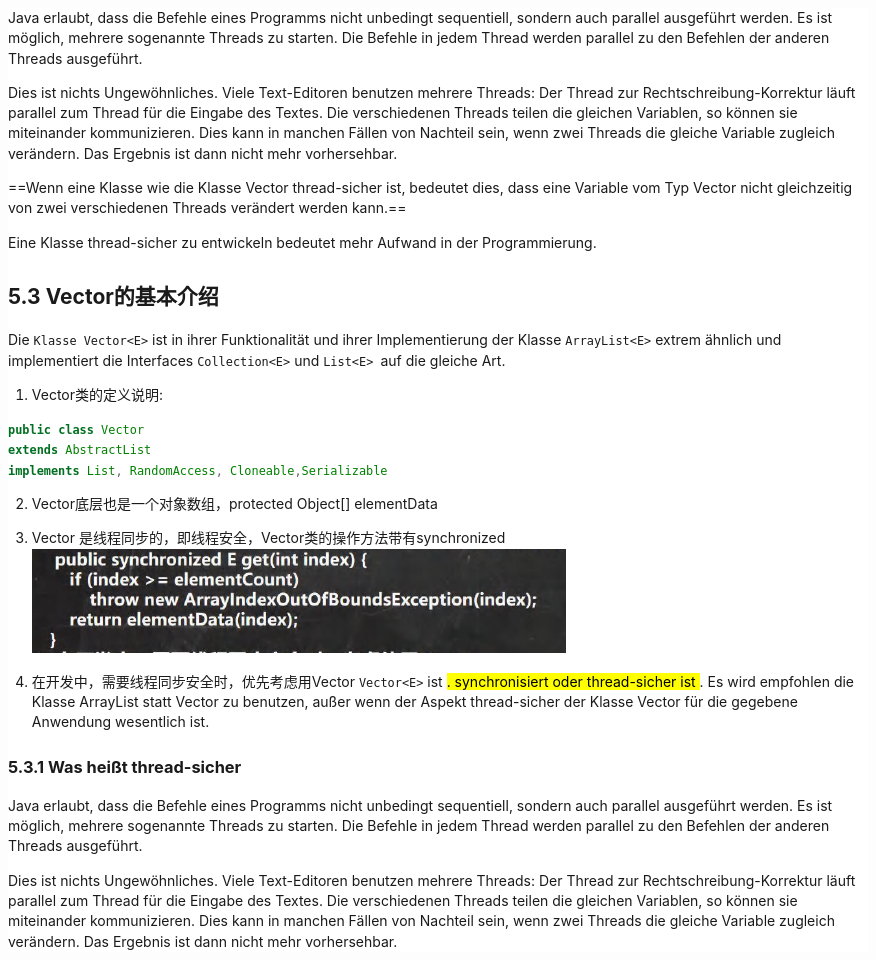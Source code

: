  	
Java erlaubt, dass die Befehle eines Programms nicht unbedingt sequentiell, sondern auch parallel ausgeführt werden. Es ist möglich, mehrere sogenannte Threads zu starten. Die Befehle in jedem Thread werden parallel zu den Befehlen der anderen Threads ausgeführt.

Dies ist nichts Ungewöhnliches. Viele Text-Editoren benutzen mehrere Threads: Der Thread zur Rechtschreibung-Korrektur läuft parallel zum Thread für die Eingabe des Textes. Die verschiedenen Threads teilen die gleichen Variablen, so können sie miteinander kommunizieren. Dies kann in manchen Fällen von Nachteil sein, wenn zwei Threads die gleiche Variable zugleich verändern. Das Ergebnis ist dann nicht mehr vorhersehbar.

 ==Wenn eine Klasse wie die Klasse Vector thread-sicher ist, bedeutet dies, dass eine Variable vom Typ Vector nicht gleichzeitig von zwei verschiedenen Threads verändert werden kann.==

Eine Klasse thread-sicher zu entwickeln bedeutet mehr Aufwand in der Programmierung.


## 5.3 Vector的基本介绍
Die `Klasse Vector<E>` ist in ihrer Funktionalität und ihrer Implementierung der Klasse `ArrayList<E>` extrem ähnlich und implementiert die Interfaces `Collection<E>` und `List<E> `auf die gleiche Art.



1. Vector类的定义说明:
```java
public class Vector
extends AbstractList
implements List, RandomAccess, Cloneable,Serializable
```

2. Vector底层也是一个对象数组，protected Object[] elementData

3. Vector 是线程同步的，即线程安全，Vector类的操作方法带有synchronized
![](image/Pasted%20image%2020230430123304.png)

4. 在开发中，需要线程同步安全时，优先考虑用Vector
`Vector<E>` ist <mark>. synchronisiert oder thread-sicher ist </mark>. Es wird empfohlen die Klasse ArrayList statt Vector zu benutzen, außer wenn der Aspekt thread-sicher der Klasse Vector für die gegebene Anwendung wesentlich ist.

### 5.3.1 Was heißt thread-sicher

Java erlaubt, dass die Befehle eines Programms nicht unbedingt sequentiell, sondern auch parallel ausgeführt werden. Es ist möglich, mehrere sogenannte Threads zu starten. Die Befehle in jedem Thread werden parallel zu den Befehlen der anderen Threads ausgeführt.

Dies ist nichts Ungewöhnliches. Viele Text-Editoren benutzen mehrere Threads: Der Thread zur Rechtschreibung-Korrektur läuft parallel zum Thread für die Eingabe des Textes. Die verschiedenen Threads teilen die gleichen Variablen, so können sie miteinander kommunizieren. Dies kann in manchen Fällen von Nachteil sein, wenn zwei Threads die gleiche Variable zugleich verändern. Das Ergebnis ist dann nicht mehr vorhersehbar.
